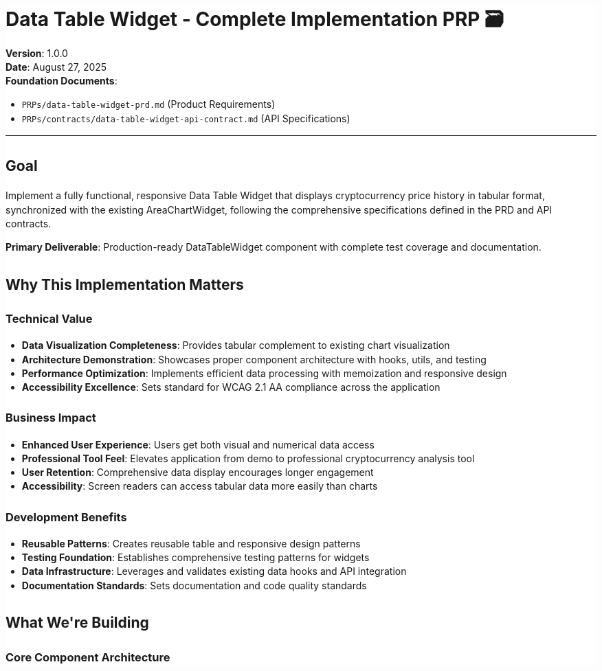 # Data Table Widget - Complete Implementation PRP 🗃️

**Version**: 1.0.0  
**Date**: August 27, 2025  
**Foundation Documents**:

- `PRPs/data-table-widget-prd.md` (Product Requirements)
- `PRPs/contracts/data-table-widget-api-contract.md` (API Specifications)

---

## Goal

Implement a fully functional, responsive Data Table Widget that displays cryptocurrency price history in tabular format, synchronized with the existing AreaChartWidget, following the comprehensive specifications defined in the PRD and API contracts.

**Primary Deliverable**: Production-ready DataTableWidget component with complete test coverage and documentation.

## Why This Implementation Matters

### Technical Value

- **Data Visualization Completeness**: Provides tabular complement to existing chart visualization
- **Architecture Demonstration**: Showcases proper component architecture with hooks, utils, and testing
- **Performance Optimization**: Implements efficient data processing with memoization and responsive design
- **Accessibility Excellence**: Sets standard for WCAG 2.1 AA compliance across the application

### Business Impact

- **Enhanced User Experience**: Users get both visual and numerical data access
- **Professional Tool Feel**: Elevates application from demo to professional cryptocurrency analysis tool
- **User Retention**: Comprehensive data display encourages longer engagement
- **Accessibility**: Screen readers can access tabular data more easily than charts

### Development Benefits

- **Reusable Patterns**: Creates reusable table and responsive design patterns
- **Testing Foundation**: Establishes comprehensive testing patterns for widgets
- **Data Infrastructure**: Leverages and validates existing data hooks and API integration
- **Documentation Standards**: Sets documentation and code quality standards

## What We're Building

### Core Component Architecture
